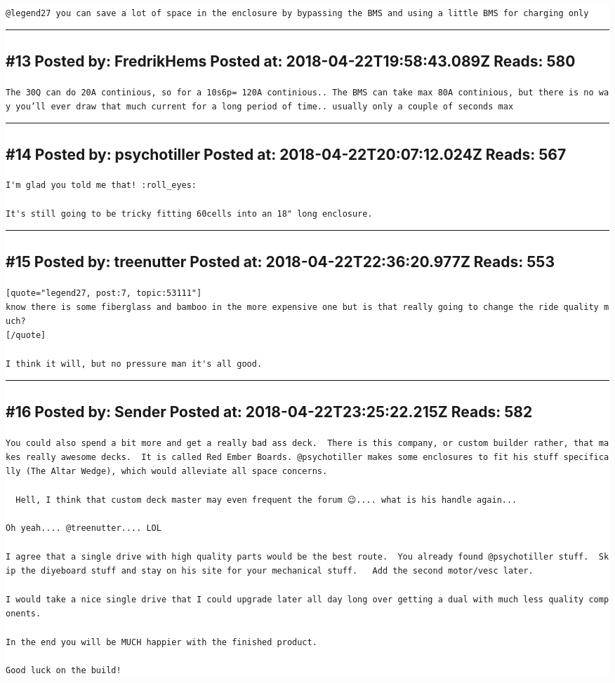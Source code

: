 ```
@legend27 you can save a lot of space in the enclosure by bypassing the BMS and using a little BMS for charging only
```

---
## \#13 Posted by: FredrikHems Posted at: 2018-04-22T19:58:43.089Z Reads: 580

```
The 30Q can do 20A continious, so for a 10s6p= 120A continious.. The BMS can take max 80A continious, but there is no way you’ll ever draw that much current for a long period of time.. usually only a couple of seconds max
```

---
## \#14 Posted by: psychotiller Posted at: 2018-04-22T20:07:12.024Z Reads: 567

```
I'm glad you told me that! :roll_eyes: 

It's still going to be tricky fitting 60cells into an 18" long enclosure.
```

---
## \#15 Posted by: treenutter Posted at: 2018-04-22T22:36:20.977Z Reads: 553

```
[quote="legend27, post:7, topic:53111"]
know there is some fiberglass and bamboo in the more expensive one but is that really going to change the ride quality much?
[/quote]

I think it will, but no pressure man it's all good.
```

---
## \#16 Posted by: Sender Posted at: 2018-04-22T23:25:22.215Z Reads: 582

```
You could also spend a bit more and get a really bad ass deck.  There is this company, or custom builder rather, that makes really awesome decks.  It is called Red Ember Boards. @psychotiller makes some enclosures to fit his stuff specifically (The Altar Wedge), which would alleviate all space concerns.

  Hell, I think that custom deck master may even frequent the forum 😉.... what is his handle again...

Oh yeah.... @treenutter.... LOL 

I agree that a single drive with high quality parts would be the best route.  You already found @psychotiller stuff.  Skip the diyeboard stuff and stay on his site for your mechanical stuff.   Add the second motor/vesc later.  

I would take a nice single drive that I could upgrade later all day long over getting a dual with much less quality components.  

In the end you will be MUCH happier with the finished product.

Good luck on the build!
```